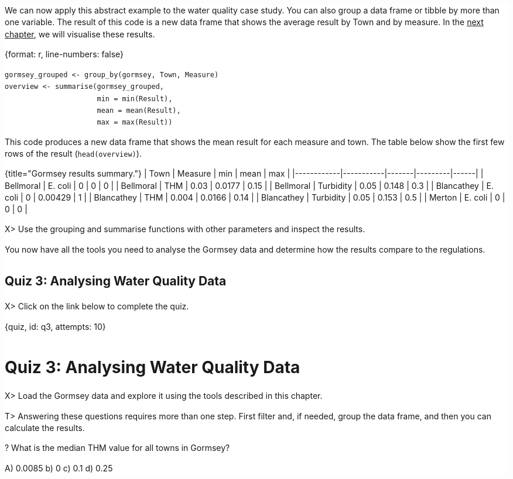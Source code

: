 We can now apply this abstract example to the water quality case study. You can also group a data frame or tibble by more than one variable. The result of this code is a new data frame that shows the average result by Town and by measure. In the [next chapter](#ggplot), we will visualise these results.

{format: r, line-numbers: false} 
```
gormsey_grouped <- group_by(gormsey, Town, Measure)
overview <- summarise(gormsey_grouped, 
                      min = min(Result),
                      mean = mean(Result),
                      max = max(Result))
```

This code produces a new data frame that shows the mean result for each measure and town. The table below show the first few rows of the result (`head(overview)`).

{title="Gormsey results summary."}
| Town       | Measure   | min   | mean    | max  |
|------------|-----------|-------|---------|------|
| Bellmoral  | E. coli   | 0     | 0       | 0    |
| Bellmoral  | THM       | 0.03  | 0.0177  | 0.15 |
| Bellmoral  | Turbidity | 0.05  | 0.148   | 0.3  |
| Blancathey | E. coli   | 0     | 0.00429 | 1    |
| Blancathey | THM       | 0.004 | 0.0166  | 0.14 |
| Blancathey | Turbidity | 0.05  | 0.153   | 0.5  |
| Merton     | E. coli   | 0     | 0       | 0    |

X> Use the grouping and summarise functions with other parameters and inspect the results.

You now have all the tools you need to analyse the Gormsey data and determine how the results compare to the regulations.

## Quiz 3: Analysing Water Quality Data

X> Click on the link below to complete the quiz.

{quiz, id: q3, attempts: 10}
# Quiz 3: Analysing Water Quality Data

X> Load the Gormsey data and explore it using the tools described in this chapter.

T> Answering these questions requires more than one step. First filter and, if needed, group the data frame, and then you can calculate the results.

? What is the median THM value for all towns in Gormsey? 

A) 0.0085
b) 0
c) 0.1
d) 0.25
